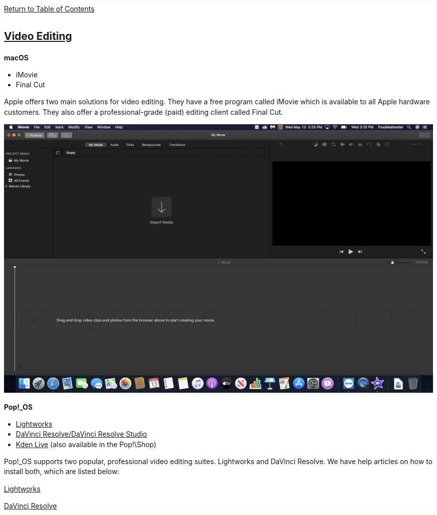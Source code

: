 [Return to Table of Contents](#Contents)

## [Video Editing](#video-editing)

**macOS**
- iMovie
- Final Cut

Apple offers two main solutions for video editing. They have a free program called iMovie which is available to all Apple hardware customers. They also offer a professional-grade (paid) editing client called Final Cut.

![imovie](/images/macOS-Screenshots/imovie.png)

**Pop!_OS**
- [Lightworks](https://www.lwks.com/)
- [DaVinci Resolve/DaVinci Resolve Studio](https://www.blackmagicdesign.com/products/davinciresolve/)
- [Kden Live](https://kdenlive.org/en/)  (also available in the Pop!\Shop)

Pop!\_OS supports two popular, professional video editing suites. Lightworks and DaVinci Resolve. We have help articles on how to install both, which are listed below:

[Lightworks](https://support.system76.com/articles/install-lightworks/)

[DaVinci Resolve](https://support.system76.com/articles/install-davinci-resolve/)

